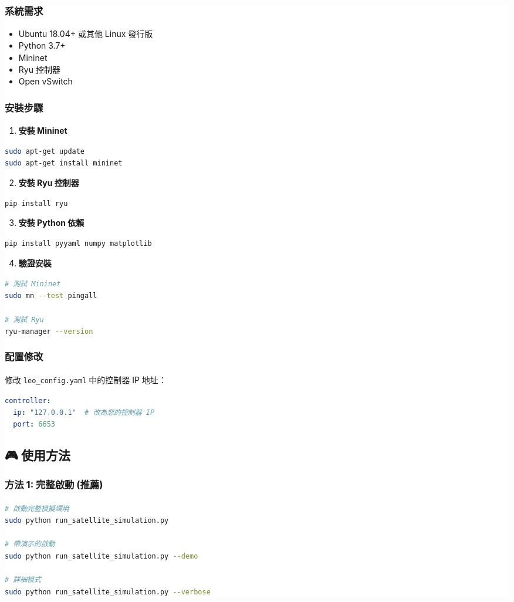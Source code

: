 ### 系統需求
- Ubuntu 18.04+ 或其他 Linux 發行版
- Python 3.7+
- Mininet
- Ryu 控制器
- Open vSwitch

### 安裝步驟

1. **安裝 Mininet**
```bash
sudo apt-get update
sudo apt-get install mininet
```

2. **安裝 Ryu 控制器**
```bash
pip install ryu
```

3. **安裝 Python 依賴**
```bash
pip install pyyaml numpy matplotlib
```

4. **驗證安裝**
```bash
# 測試 Mininet
sudo mn --test pingall

# 測試 Ryu
ryu-manager --version
```

### 配置修改

修改 `leo_config.yaml` 中的控制器 IP 地址：

```yaml
controller:
  ip: "127.0.0.1"  # 改為您的控制器 IP
  port: 6653
```

## 🎮 使用方法

### 方法 1: 完整啟動 (推薦)

```bash
# 啟動完整模擬環境
sudo python run_satellite_simulation.py

# 帶演示的啟動
sudo python run_satellite_simulation.py --demo

# 詳細模式
sudo python run_satellite_simulation.py --verbose
```
